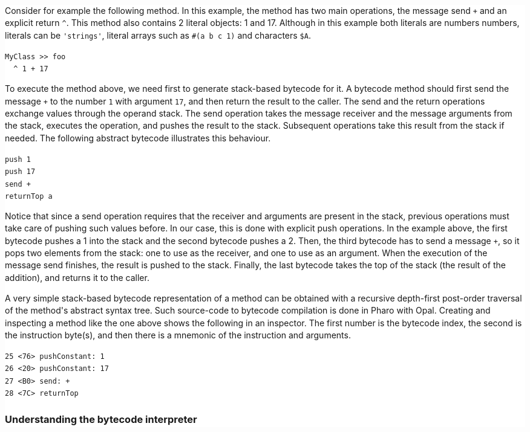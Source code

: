 Consider for example the following method.
In this example, the method has two main operations, the message send `+` and an explicit return `^`.
This method also contains 2 literal objects: 1 and 17.
Although in this example both literals are numbers numbers, literals can be `'strings'`, literal arrays such as `#(a b c 1)` and characters `$A`. 

```smalltalk
MyClass >> foo
  ^ 1 + 17
```

To execute the method above, we need first to generate stack-based bytecode for it.
A bytecode method should first send the message `+` to the number `1` with argument `17`, and then return the result to the caller.
The send and the return operations exchange values through the operand stack.
The send operation takes the message receiver and the message arguments from the stack, executes the operation, and pushes the result to the stack.
Subsequent operations take this result from the stack if needed.
The following abstract bytecode illustrates this behaviour.

```
push 1
push 17
send +
returnTop a
```

Notice that since a send operation requires that the receiver and arguments are present in the stack, previous operations must take care of pushing such values before. In our case, this is done with explicit push operations.
In the example above, the first bytecode pushes a 1 into the stack and the second bytecode pushes a 2.
Then, the third bytecode has to send a message `+`, so it pops two elements from the stack: one to use as the receiver, and one to use as an argument.
When the execution of the message send finishes, the result is pushed to the stack.
Finally, the last bytecode takes the top of the stack (the result of the addition), and returns it to the caller.

A very simple stack-based bytecode representation of a method can be obtained with a recursive depth-first post-order traversal of the method's abstract syntax tree. Such source-code to bytecode compilation is done in Pharo with Opal.
Creating and inspecting a method like the one above shows the following in an inspector.
The first number is the bytecode index, the second is the instruction byte(s), and then there is a mnemonic of the instruction and arguments.

```
25 <76> pushConstant: 1
26 <20> pushConstant: 17
27 <B0> send: +
28 <7C> returnTop
```

### Understanding the bytecode interpreter
